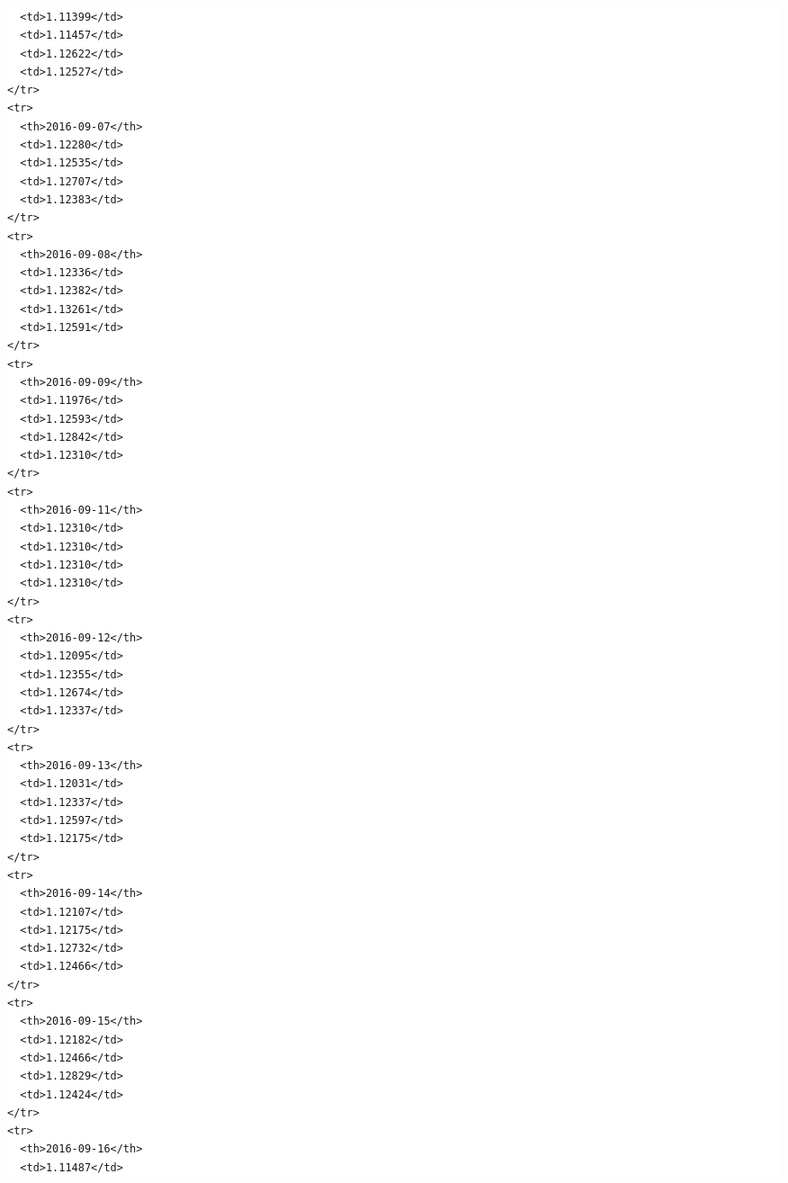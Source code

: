       <td>1.11399</td>
      <td>1.11457</td>
      <td>1.12622</td>
      <td>1.12527</td>
    </tr>
    <tr>
      <th>2016-09-07</th>
      <td>1.12280</td>
      <td>1.12535</td>
      <td>1.12707</td>
      <td>1.12383</td>
    </tr>
    <tr>
      <th>2016-09-08</th>
      <td>1.12336</td>
      <td>1.12382</td>
      <td>1.13261</td>
      <td>1.12591</td>
    </tr>
    <tr>
      <th>2016-09-09</th>
      <td>1.11976</td>
      <td>1.12593</td>
      <td>1.12842</td>
      <td>1.12310</td>
    </tr>
    <tr>
      <th>2016-09-11</th>
      <td>1.12310</td>
      <td>1.12310</td>
      <td>1.12310</td>
      <td>1.12310</td>
    </tr>
    <tr>
      <th>2016-09-12</th>
      <td>1.12095</td>
      <td>1.12355</td>
      <td>1.12674</td>
      <td>1.12337</td>
    </tr>
    <tr>
      <th>2016-09-13</th>
      <td>1.12031</td>
      <td>1.12337</td>
      <td>1.12597</td>
      <td>1.12175</td>
    </tr>
    <tr>
      <th>2016-09-14</th>
      <td>1.12107</td>
      <td>1.12175</td>
      <td>1.12732</td>
      <td>1.12466</td>
    </tr>
    <tr>
      <th>2016-09-15</th>
      <td>1.12182</td>
      <td>1.12466</td>
      <td>1.12829</td>
      <td>1.12424</td>
    </tr>
    <tr>
      <th>2016-09-16</th>
      <td>1.11487</td>